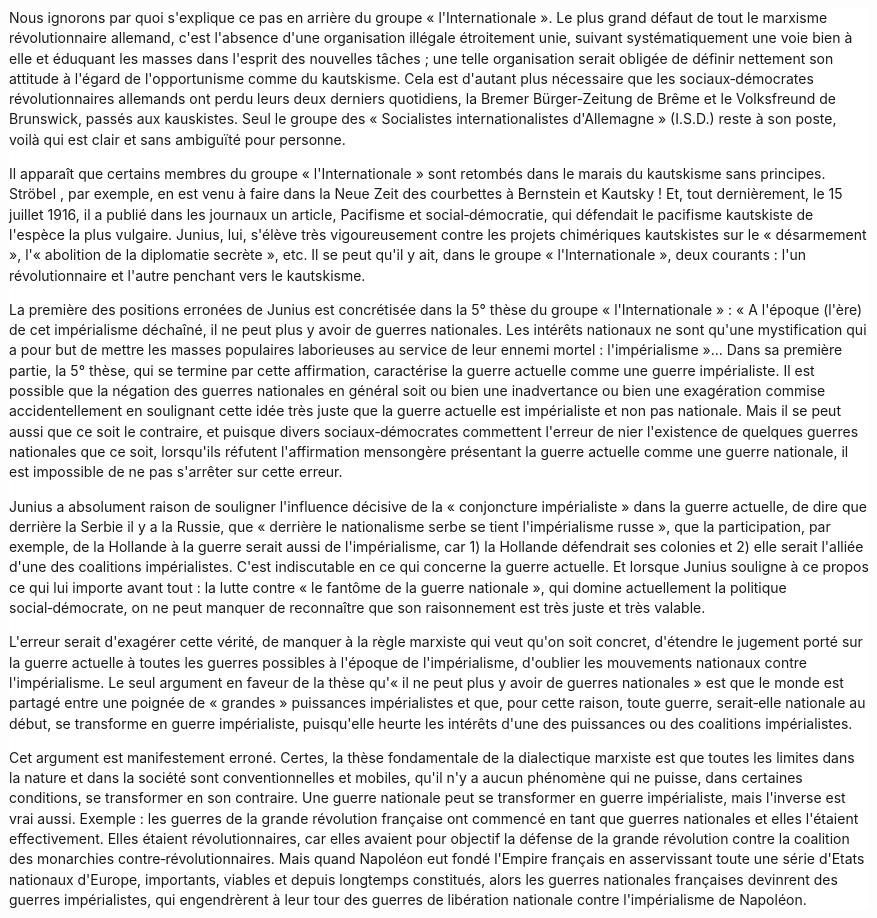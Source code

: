 Nous ignorons par quoi s'explique ce pas en arrière du groupe « l'Internationale ». Le plus grand défaut de tout le marxisme révolutionnaire allemand, c'est l'absence d'une organisation illégale étroitement unie, suivant systématiquement une voie bien à elle et éduquant les masses dans l'esprit des nouvelles tâches ; une telle organisation serait obligée de définir nettement son attitude à l'égard de l'opportunisme comme du kautskisme. Cela est d'autant plus nécessaire que les sociaux‑démocrates révolutionnaires allemands ont perdu leurs deux derniers quotidiens, la Bremer Bürger‑Zeitung de Brême et le Volksfreund de Brunswick, passés aux kauskistes. Seul le groupe des « Socialistes internationalistes d'Allemagne » (I.S.D.) reste à son poste, voilà qui est clair et sans ambiguïté pour personne.

Il apparaît que certains membres du groupe « l'Internationale » sont retombés dans le marais du kautskisme sans principes. Ströbel , par exemple, en est venu à faire dans la Neue Zeit des courbettes à Bernstein et Kautsky ! Et, tout dernièrement, le 15 juillet 1916, il a publié dans les journaux un article, Pacifisme et social‑démocratie, qui défendait le pacifisme kautskiste de l'espèce la plus vulgaire. Junius, lui, s'élève très vigoureusement contre les projets chimériques kautskistes sur le « désarmement », l'« abolition de la diplomatie secrète », etc. Il se peut qu'il y ait, dans le groupe « l'Internationale », deux courants : l'un révolutionnaire et l'autre penchant vers le kautskisme.

La première des positions erronées de Junius est concrétisée dans la 5° thèse du groupe « l'Internationale » : « A l'époque (l'ère) de cet impérialisme déchaîné, il ne peut plus y avoir de guerres nationales. Les intérêts nationaux ne sont qu'une mystification qui a pour but de mettre les masses populaires laborieuses au service de leur ennemi mortel : l'impérialisme »... Dans sa première partie, la 5° thèse, qui se termine par cette affirmation, caractérise la guerre actuelle comme une guerre impérialiste. Il est possible que la négation des guerres nationales en général soit ou bien une inadvertance ou bien une exagération commise accidentellement en soulignant cette idée très juste que la guerre actuelle est impérialiste et non pas nationale. Mais il se peut aussi que ce soit le contraire, et puisque divers sociaux‑démocrates commettent l'erreur de nier l'existence de quelques guerres nationales que ce soit, lorsqu'ils réfutent l'affirmation mensongère présentant la guerre actuelle comme une guerre nationale, il est impossible de ne pas s'arrêter sur cette erreur.

Junius a absolument raison de souligner l'influence décisive de la « conjoncture impérialiste » dans la guerre actuelle, de dire que derrière la Serbie il y a la Russie, que « derrière le nationalisme serbe se tient l'impérialisme russe », que la participation, par exemple, de la Hollande à la guerre serait aussi de l'impérialisme, car 1) la Hollande défendrait ses colonies et 2) elle serait l'alliée d'une des coalitions impérialistes. C'est indiscutable en ce qui concerne la guerre actuelle. Et lorsque Junius souligne à ce propos ce qui lui importe avant tout : la lutte contre « le fantôme de la guerre nationale », qui domine actuellement la politique social‑démocrate, on ne peut manquer de reconnaître que son raisonnement est très juste et très valable.

L'erreur serait d'exagérer cette vérité, de manquer à la règle marxiste qui veut qu'on soit concret, d'étendre le jugement porté sur la guerre actuelle à toutes les guerres possibles à l'époque de l'impérialisme, d'oublier les mouvements nationaux contre l'impérialisme. Le seul argument en faveur de la thèse qu'« il ne peut plus y avoir de guerres nationales » est que le monde est partagé entre une poignée de « grandes » puissances impérialistes et que, pour cette raison, toute guerre, serait‑elle nationale au début, se transforme en guerre impérialiste, puisqu'elle heurte les intérêts d'une des puissances ou des coalitions impérialistes.

Cet argument est manifestement erroné. Certes, la thèse fondamentale de la dialectique marxiste est que toutes les limites dans la nature et dans la société sont conventionnelles et mobiles, qu'il n'y a aucun phénomène qui ne puisse, dans certaines conditions, se transformer en son contraire. Une guerre nationale peut se transformer en guerre impérialiste, mais l'inverse est vrai aussi. Exemple : les guerres de la grande révolution française ont commencé en tant que guerres nationales et elles l'étaient effectivement. Elles étaient révolutionnaires, car elles avaient pour objectif la défense de la grande révolution contre la coalition des monarchies contre‑révolutionnaires. Mais quand Napoléon eut fondé l'Empire français en asservissant toute une série d'Etats nationaux d'Europe, importants, viables et depuis longtemps constitués, alors les guerres nationales françaises devinrent des guerres impérialistes, qui engendrèrent à leur tour des guerres de libération nationale contre l'impérialisme de Napoléon.
